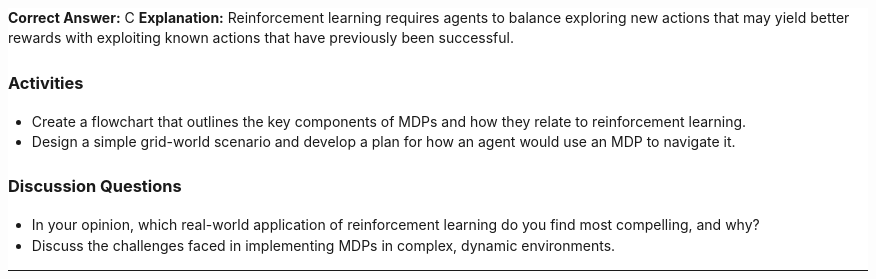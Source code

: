 **Correct Answer:** C
**Explanation:** Reinforcement learning requires agents to balance exploring new actions that may yield better rewards with exploiting known actions that have previously been successful.

### Activities
- Create a flowchart that outlines the key components of MDPs and how they relate to reinforcement learning.
- Design a simple grid-world scenario and develop a plan for how an agent would use an MDP to navigate it.

### Discussion Questions
- In your opinion, which real-world application of reinforcement learning do you find most compelling, and why?
- Discuss the challenges faced in implementing MDPs in complex, dynamic environments.

---

